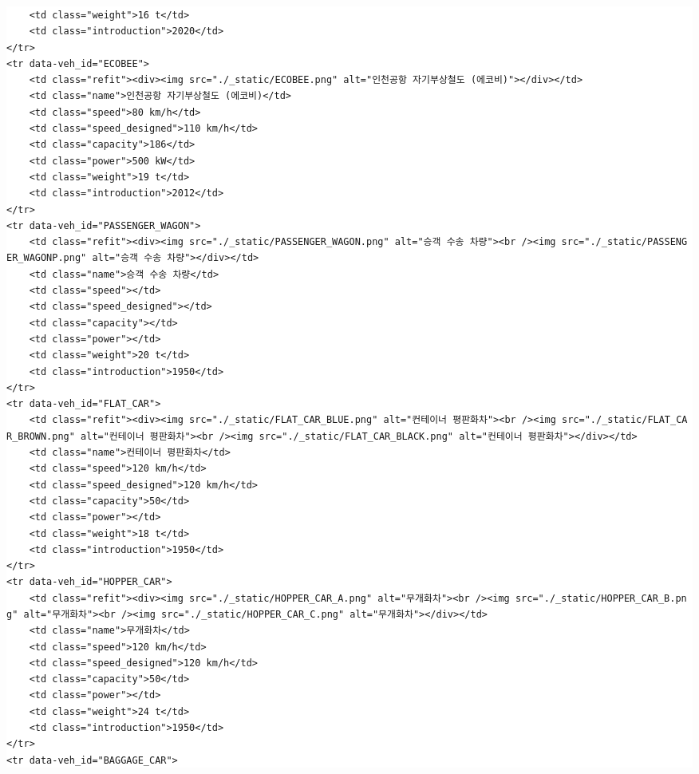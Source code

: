         <td class="weight">16 t</td>
        <td class="introduction">2020</td>
    </tr>
    <tr data-veh_id="ECOBEE">
        <td class="refit"><div><img src="./_static/ECOBEE.png" alt="인천공항 자기부상철도 (에코비)"></div></td>
        <td class="name">인천공항 자기부상철도 (에코비)</td>
        <td class="speed">80 km/h</td>
        <td class="speed_designed">110 km/h</td>
        <td class="capacity">186</td>
        <td class="power">500 kW</td>
        <td class="weight">19 t</td>
        <td class="introduction">2012</td>
    </tr>
    <tr data-veh_id="PASSENGER_WAGON">
        <td class="refit"><div><img src="./_static/PASSENGER_WAGON.png" alt="승객 수송 차량"><br /><img src="./_static/PASSENGER_WAGONP.png" alt="승객 수송 차량"></div></td>
        <td class="name">승객 수송 차량</td>
        <td class="speed"></td>
        <td class="speed_designed"></td>
        <td class="capacity"></td>
        <td class="power"></td>
        <td class="weight">20 t</td>
        <td class="introduction">1950</td>
    </tr>
    <tr data-veh_id="FLAT_CAR">
        <td class="refit"><div><img src="./_static/FLAT_CAR_BLUE.png" alt="컨테이너 평판화차"><br /><img src="./_static/FLAT_CAR_BROWN.png" alt="컨테이너 평판화차"><br /><img src="./_static/FLAT_CAR_BLACK.png" alt="컨테이너 평판화차"></div></td>
        <td class="name">컨테이너 평판화차</td>
        <td class="speed">120 km/h</td>
        <td class="speed_designed">120 km/h</td>
        <td class="capacity">50</td>
        <td class="power"></td>
        <td class="weight">18 t</td>
        <td class="introduction">1950</td>
    </tr>
    <tr data-veh_id="HOPPER_CAR">
        <td class="refit"><div><img src="./_static/HOPPER_CAR_A.png" alt="무개화차"><br /><img src="./_static/HOPPER_CAR_B.png" alt="무개화차"><br /><img src="./_static/HOPPER_CAR_C.png" alt="무개화차"></div></td>
        <td class="name">무개화차</td>
        <td class="speed">120 km/h</td>
        <td class="speed_designed">120 km/h</td>
        <td class="capacity">50</td>
        <td class="power"></td>
        <td class="weight">24 t</td>
        <td class="introduction">1950</td>
    </tr>
    <tr data-veh_id="BAGGAGE_CAR">